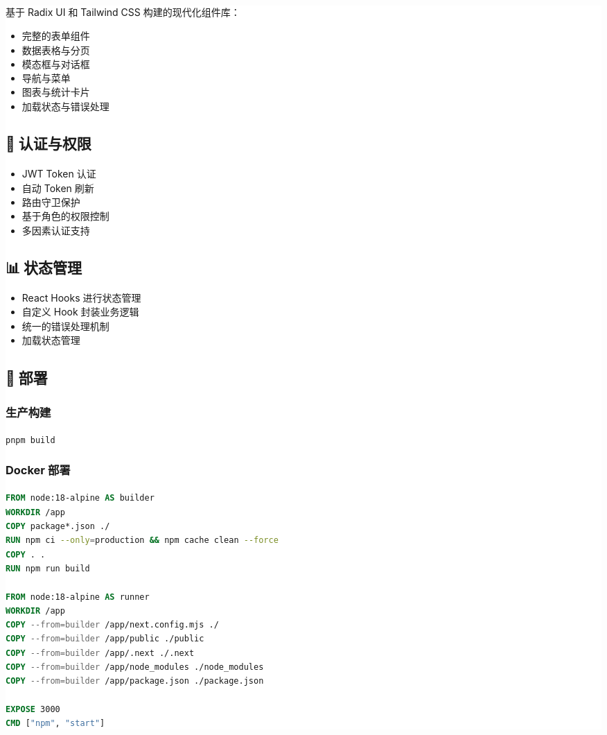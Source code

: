 基于 Radix UI 和 Tailwind CSS 构建的现代化组件库：

- 完整的表单组件
- 数据表格与分页
- 模态框与对话框
- 导航与菜单
- 图表与统计卡片
- 加载状态与错误处理

## 🔐 认证与权限

- JWT Token 认证
- 自动 Token 刷新
- 路由守卫保护
- 基于角色的权限控制
- 多因素认证支持

## 📊 状态管理

- React Hooks 进行状态管理
- 自定义 Hook 封装业务逻辑
- 统一的错误处理机制
- 加载状态管理

## 🚢 部署

### 生产构建

```bash
pnpm build
```

### Docker 部署

```dockerfile
FROM node:18-alpine AS builder
WORKDIR /app
COPY package*.json ./
RUN npm ci --only=production && npm cache clean --force
COPY . .
RUN npm run build

FROM node:18-alpine AS runner
WORKDIR /app
COPY --from=builder /app/next.config.mjs ./
COPY --from=builder /app/public ./public
COPY --from=builder /app/.next ./.next
COPY --from=builder /app/node_modules ./node_modules
COPY --from=builder /app/package.json ./package.json

EXPOSE 3000
CMD ["npm", "start"]
```
